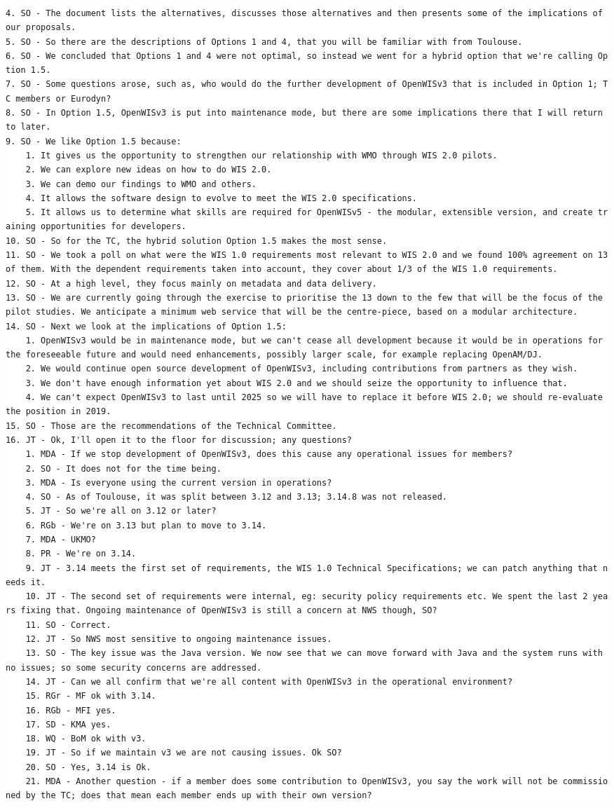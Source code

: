     4. SO - The document lists the alternatives, discusses those alternatives and then presents some of the implications of our proposals.
    5. SO - So there are the descriptions of Options 1 and 4, that you will be familiar with from Toulouse.
    6. SO - We concluded that Options 1 and 4 were not optimal, so instead we went for a hybrid option that we're calling Option 1.5.
    7. SO - Some questions arose, such as, who would do the further development of OpenWISv3 that is included in Option 1; TC members or Eurodyn?
    8. SO - In Option 1.5, OpenWISv3 is put into maintenance mode, but there are some implications there that I will return to later.
    9. SO - We like Option 1.5 because:
        1. It gives us the opportunity to strengthen our relationship with WMO through WIS 2.0 pilots.
        2. We can explore new ideas on how to do WIS 2.0.
        3. We can demo our findings to WMO and others.
        4. It allows the software design to evolve to meet the WIS 2.0 specifications.
        5. It allows us to determine what skills are required for OpenWISv5 - the modular, extensible version, and create training opportunities for developers.
    10. SO - So for the TC, the hybrid solution Option 1.5 makes the most sense.
    11. SO - We took a poll on what were the WIS 1.0 requirements most relevant to WIS 2.0 and we found 100% agreement on 13 of them. With the dependent requirements taken into account, they cover about 1/3 of the WIS 1.0 requirements.
    12. SO - At a high level, they focus mainly on metadata and data delivery.
    13. SO - We are currently going through the exercise to prioritise the 13 down to the few that will be the focus of the pilot studies. We anticipate a minimum web service that will be the centre-piece, based on a modular architecture.
    14. SO - Next we look at the implications of Option 1.5:
        1. OpenWISv3 would be in maintenance mode, but we can't cease all development because it would be in operations for the foreseeable future and would need enhancements, possibly larger scale, for example replacing OpenAM/DJ.
        2. We would continue open source development of OpenWISv3, including contributions from partners as they wish.
        3. We don't have enough information yet about WIS 2.0 and we should seize the opportunity to influence that.
        4. We can't expect OpenWISv3 to last until 2025 so we will have to replace it before WIS 2.0; we should re-evaluate the position in 2019.
    15. SO - Those are the recommendations of the Technical Committee.
    16. JT - Ok, I'll open it to the floor for discussion; any questions?
        1. MDA - If we stop development of OpenWISv3, does this cause any operational issues for members?
        2. SO - It does not for the time being.
        3. MDA - Is everyone using the current version in operations?
        4. SO - As of Toulouse, it was split between 3.12 and 3.13; 3.14.8 was not released.
        5. JT - So we're all on 3.12 or later?
        6. RGb - We're on 3.13 but plan to move to 3.14.
        7. MDA - UKMO?
        8. PR - We're on 3.14.
        9. JT - 3.14 meets the first set of requirements, the WIS 1.0 Technical Specifications; we can patch anything that needs it.
        10. JT - The second set of requirements were internal, eg: security policy requirements etc. We spent the last 2 years fixing that. Ongoing maintenance of OpenWISv3 is still a concern at NWS though, SO?
        11. SO - Correct.
        12. JT - So NWS most sensitive to ongoing maintenance issues.
        13. SO - The key issue was the Java version. We now see that we can move forward with Java and the system runs with no issues; so some security concerns are addressed.
        14. JT - Can we all confirm that we're all content with OpenWISv3 in the operational environment?
        15. RGr - MF ok with 3.14.
        16. RGb - MFI yes.
        17. SD - KMA yes.
        18. WQ - BoM ok with v3.
        19. JT - So if we maintain v3 we are not causing issues. Ok SO?
        20. SO - Yes, 3.14 is Ok.
        21. MDA - Another question - if a member does some contribution to OpenWISv3, you say the work will not be commissioned by the TC; does that mean each member ends up with their own version?